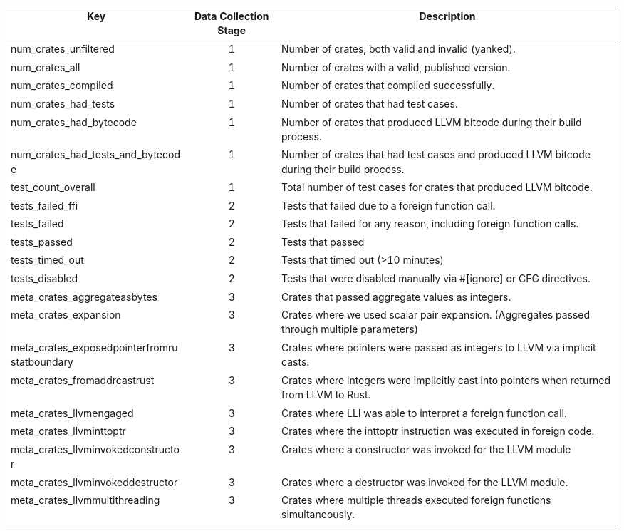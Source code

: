 

| Key                                                | Data Collection Stage | Description                                                                                                                                                                    |
|----------------------------------------------------|:---------------------:|--------------------------------------------------------------------------------------------------------------------------------------------------------------------------------|
| num_crates_unfiltered                              |           1           | Number of crates, both valid and invalid (yanked).                                                                                                                             |
| num_crates_all                                     |           1           | Number of crates with a valid, published  version.                                                                                                                             |
| num_crates_compiled                                |           1           | Number of crates that compiled successfully.                                                                                                                                   |
| num_crates_had_tests                               |           1           | Number of crates that had test cases.                                                                                                                                          |
| num_crates_had_bytecode                            |           1           | Number of crates that produced LLVM bitcode during their build process.                                                                                                        |
| num_crates_had_tests_and_bytecode                  |           1           | Number of crates that had test cases and produced LLVM bitcode during their build process.                                                                                     |
| test_count_overall                                 |           1           | Total number of test cases for crates that produced LLVM bitcode.                                                                                                              |
| tests_failed_ffi                                   |           2           | Tests that failed due to a foreign function call.                                                                                                                              |
| tests_failed                                       |           2           | Tests that failed for any reason, including foreign function calls.                                                                                                            |
| tests_passed                                       |           2           | Tests that passed                                                                                                                                                              |
| tests_timed_out                                    |           2           | Tests that timed out (>10 minutes)                                                                                                                                             |
| tests_disabled                                     |           2           | Tests that were disabled manually via #[ignore] or CFG directives.                                                                                                             |
| meta_crates_aggregateasbytes                       |           3           | Crates that passed aggregate values as integers.                                                                                                                               |
| meta_crates_expansion                              |           3           | Crates where we used scalar pair expansion. (Aggregates passed through multiple parameters)                                                                                    |
| meta_crates_exposedpointerfromrustatboundary       |           3           | Crates where pointers were passed as integers to LLVM via implicit casts.                                                                                                      |
| meta_crates_fromaddrcastrust                       |           3           | Crates where integers were implicitly cast into pointers when returned from LLVM to Rust.                                                                                      |
| meta_crates_llvmengaged                            |           3           | Crates where LLI was able to interpret a foreign function call.                                                                                                                |
| meta_crates_llvminttoptr                           |           3           | Crates where the inttoptr instruction was executed in foreign code.                                                                                                            |
| meta_crates_llvminvokedconstructor                 |           3           | Crates where a constructor was invoked for the LLVM module                                                                                                                     |
| meta_crates_llvminvokeddestructor                  |           3           | Crates where a destructor was invoked for the LLVM module.                                                                                                                     |
| meta_crates_llvmmultithreading                     |           3           | Crates where multiple threads executed foreign functions simultaneously.                                                                                                       |